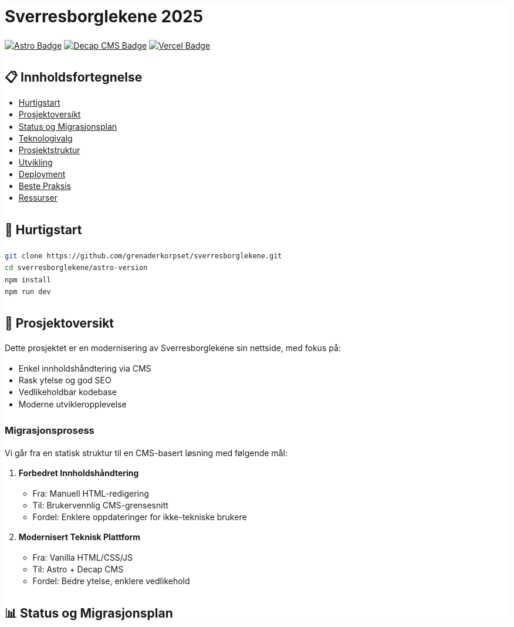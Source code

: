 # Sverresborglekene 2025

[![Astro Badge](https://img.shields.io/badge/Astro-FF5D01?logo=astro&logoColor=fff&style=flat)](https://astro.build)
[![Decap CMS Badge](https://img.shields.io/badge/DecapCMS-2B414D?logo=decapcms&logoColor=fff&style=flat)](https://decapcms.org)
[![Vercel Badge](https://img.shields.io/badge/Vercel-000000?logo=vercel&logoColor=fff&style=flat)](https://vercel.com)

## 📋 Innholdsfortegnelse
- [Hurtigstart](#-hurtigstart)
- [Prosjektoversikt](#-prosjektoversikt)
- [Status og Migrasjonsplan](#-status-og-migrasjonsplan)
- [Teknologivalg](#-teknologivalg)
- [Prosjektstruktur](#-prosjektstruktur)
- [Utvikling](#-utvikling)
- [Deployment](#-deployment)
- [Beste Praksis](#-beste-praksis)
- [Ressurser](#-ressurser)

## 🚀 Hurtigstart
```bash
git clone https://github.com/grenaderkorpset/sverresborglekene.git
cd sverresborglekene/astro-version
npm install
npm run dev
```

## 📖 Prosjektoversikt
Dette prosjektet er en modernisering av Sverresborglekene sin nettside, med fokus på:
- Enkel innholdshåndtering via CMS
- Rask ytelse og god SEO
- Vedlikeholdbar kodebase
- Moderne utvikleropplevelse

### Migrasjonsprosess
Vi går fra en statisk struktur til en CMS-basert løsning med følgende mål:

1. **Forbedret Innholdshåndtering**
   - Fra: Manuell HTML-redigering
   - Til: Brukervennlig CMS-grensesnitt
   - Fordel: Enklere oppdateringer for ikke-tekniske brukere

2. **Modernisert Teknisk Plattform**
   - Fra: Vanilla HTML/CSS/JS
   - Til: Astro + Decap CMS
   - Fordel: Bedre ytelse, enklere vedlikehold

## 📊 Status og Migrasjonsplan
